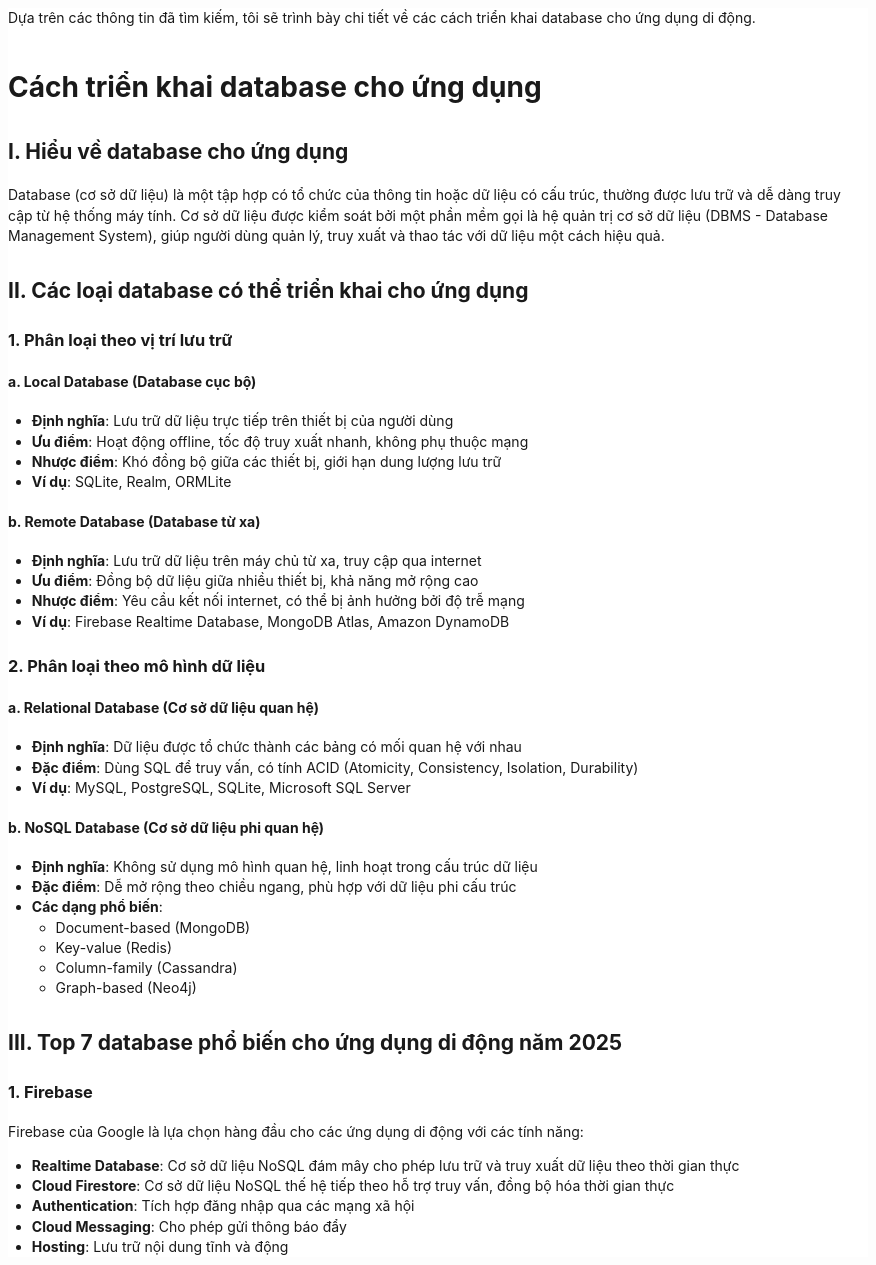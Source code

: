Dựa trên các thông tin đã tìm kiếm, tôi sẽ trình bày chi tiết về các cách triển khai database cho ứng dụng di động.

# Cách triển khai database cho ứng dụng

## I. Hiểu về database cho ứng dụng

Database (cơ sở dữ liệu) là một tập hợp có tổ chức của thông tin hoặc dữ liệu có cấu trúc, thường được lưu trữ và dễ dàng truy cập từ hệ thống máy tính. Cơ sở dữ liệu được kiểm soát bởi một phần mềm gọi là hệ quản trị cơ sở dữ liệu (DBMS - Database Management System), giúp người dùng quản lý, truy xuất và thao tác với dữ liệu một cách hiệu quả.

## II. Các loại database có thể triển khai cho ứng dụng

### 1. Phân loại theo vị trí lưu trữ

#### a. Local Database (Database cục bộ)
- **Định nghĩa**: Lưu trữ dữ liệu trực tiếp trên thiết bị của người dùng
- **Ưu điểm**: Hoạt động offline, tốc độ truy xuất nhanh, không phụ thuộc mạng
- **Nhược điểm**: Khó đồng bộ giữa các thiết bị, giới hạn dung lượng lưu trữ
- **Ví dụ**: SQLite, Realm, ORMLite

#### b. Remote Database (Database từ xa)
- **Định nghĩa**: Lưu trữ dữ liệu trên máy chủ từ xa, truy cập qua internet
- **Ưu điểm**: Đồng bộ dữ liệu giữa nhiều thiết bị, khả năng mở rộng cao
- **Nhược điểm**: Yêu cầu kết nối internet, có thể bị ảnh hưởng bởi độ trễ mạng
- **Ví dụ**: Firebase Realtime Database, MongoDB Atlas, Amazon DynamoDB

### 2. Phân loại theo mô hình dữ liệu

#### a. Relational Database (Cơ sở dữ liệu quan hệ)
- **Định nghĩa**: Dữ liệu được tổ chức thành các bảng có mối quan hệ với nhau
- **Đặc điểm**: Dùng SQL để truy vấn, có tính ACID (Atomicity, Consistency, Isolation, Durability)
- **Ví dụ**: MySQL, PostgreSQL, SQLite, Microsoft SQL Server

#### b. NoSQL Database (Cơ sở dữ liệu phi quan hệ)
- **Định nghĩa**: Không sử dụng mô hình quan hệ, linh hoạt trong cấu trúc dữ liệu
- **Đặc điểm**: Dễ mở rộng theo chiều ngang, phù hợp với dữ liệu phi cấu trúc
- **Các dạng phổ biến**:
  - Document-based (MongoDB)
  - Key-value (Redis)
  - Column-family (Cassandra)
  - Graph-based (Neo4j)

## III. Top 7 database phổ biến cho ứng dụng di động năm 2025

### 1. Firebase
Firebase của Google là lựa chọn hàng đầu cho các ứng dụng di động với các tính năng:
- **Realtime Database**: Cơ sở dữ liệu NoSQL đám mây cho phép lưu trữ và truy xuất dữ liệu theo thời gian thực
- **Cloud Firestore**: Cơ sở dữ liệu NoSQL thế hệ tiếp theo hỗ trợ truy vấn, đồng bộ hóa thời gian thực
- **Authentication**: Tích hợp đăng nhập qua các mạng xã hội
- **Cloud Messaging**: Cho phép gửi thông báo đẩy
- **Hosting**: Lưu trữ nội dung tĩnh và động
